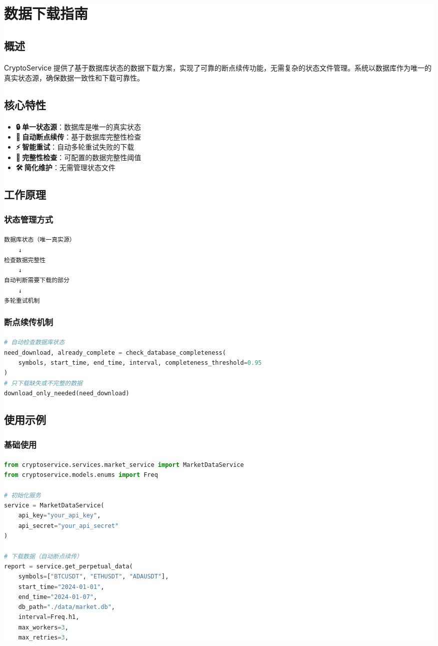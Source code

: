 # 数据下载指南

## 概述

CryptoService 提供了基于数据库状态的数据下载方案，实现了可靠的断点续传功能，无需复杂的状态文件管理。系统以数据库作为唯一的真实状态源，确保数据一致性和下载可靠性。

## 核心特性

- **🔒 单一状态源**：数据库是唯一的真实状态
- **🚀 自动断点续传**：基于数据库完整性检查
- **⚡ 智能重试**：自动多轮重试失败的下载
- **🎯 完整性检查**：可配置的数据完整性阈值
- **🛠️ 简化维护**：无需管理状态文件

## 工作原理

### 状态管理方式

```
数据库状态（唯一真实源）
    ↓
检查数据完整性
    ↓
自动判断需要下载的部分
    ↓
多轮重试机制
```

### 断点续传机制

```python
# 自动检查数据库状态
need_download, already_complete = check_database_completeness(
    symbols, start_time, end_time, interval, completeness_threshold=0.95
)
# 只下载缺失或不完整的数据
download_only_needed(need_download)
```

## 使用示例

### 基础使用

```python
from cryptoservice.services.market_service import MarketDataService
from cryptoservice.models.enums import Freq

# 初始化服务
service = MarketDataService(
    api_key="your_api_key",
    api_secret="your_api_secret"
)

# 下载数据（自动断点续传）
report = service.get_perpetual_data(
    symbols=["BTCUSDT", "ETHUSDT", "ADAUSDT"],
    start_time="2024-01-01",
    end_time="2024-01-07",
    db_path="./data/market.db",
    interval=Freq.h1,
    max_workers=3,
    max_retries=3,
```